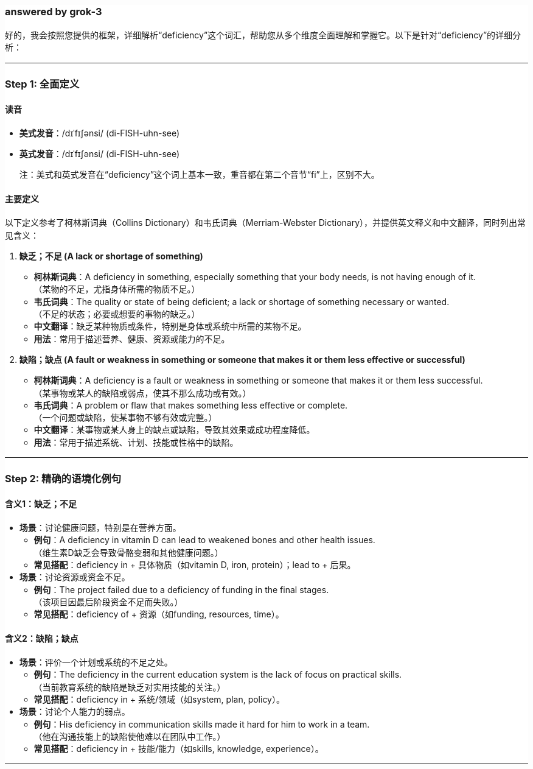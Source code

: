 ### answered by grok-3
好的，我会按照您提供的框架，详细解析“deficiency”这个词汇，帮助您从多个维度全面理解和掌握它。以下是针对“deficiency”的详细分析：

---

### Step 1: 全面定义

#### 读音
- **美式发音**：/dɪˈfɪʃənsi/ (di-FISH-uhn-see)
- **英式发音**：/dɪˈfɪʃənsi/ (di-FISH-uhn-see)
  
  注：美式和英式发音在“deficiency”这个词上基本一致，重音都在第二个音节“fi”上，区别不大。

#### 主要定义
以下定义参考了柯林斯词典（Collins Dictionary）和韦氏词典（Merriam-Webster Dictionary），并提供英文释义和中文翻译，同时列出常见含义：

1. **缺乏；不足 (A lack or shortage of something)**
   - **柯林斯词典**：A deficiency in something, especially something that your body needs, is not having enough of it.  
     （某物的不足，尤指身体所需的物质不足。）
   - **韦氏词典**：The quality or state of being deficient; a lack or shortage of something necessary or wanted.  
     （不足的状态；必要或想要的事物的缺乏。）
   - **中文翻译**：缺乏某种物质或条件，特别是身体或系统中所需的某物不足。
   - **用法**：常用于描述营养、健康、资源或能力的不足。

2. **缺陷；缺点 (A fault or weakness in something or someone that makes it or them less effective or successful)**
   - **柯林斯词典**：A deficiency is a fault or weakness in something or someone that makes it or them less successful.  
     （某事物或某人的缺陷或弱点，使其不那么成功或有效。）
   - **韦氏词典**：A problem or flaw that makes something less effective or complete.  
     （一个问题或缺陷，使某事物不够有效或完整。）
   - **中文翻译**：某事物或某人身上的缺点或缺陷，导致其效果或成功程度降低。
   - **用法**：常用于描述系统、计划、技能或性格中的缺陷。

---

### Step 2: 精确的语境化例句

#### 含义1：缺乏；不足
- **场景**：讨论健康问题，特别是在营养方面。
  - **例句**：A deficiency in vitamin D can lead to weakened bones and other health issues.  
    （维生素D缺乏会导致骨骼变弱和其他健康问题。）
  - **常见搭配**：deficiency in + 具体物质（如vitamin D, iron, protein）；lead to + 后果。
- **场景**：讨论资源或资金不足。
  - **例句**：The project failed due to a deficiency of funding in the final stages.  
    （该项目因最后阶段资金不足而失败。）
  - **常见搭配**：deficiency of + 资源（如funding, resources, time）。

#### 含义2：缺陷；缺点
- **场景**：评价一个计划或系统的不足之处。
  - **例句**：The deficiency in the current education system is the lack of focus on practical skills.  
    （当前教育系统的缺陷是缺乏对实用技能的关注。）
  - **常见搭配**：deficiency in + 系统/领域（如system, plan, policy）。
- **场景**：讨论个人能力的弱点。
  - **例句**：His deficiency in communication skills made it hard for him to work in a team.  
    （他在沟通技能上的缺陷使他难以在团队中工作。）
  - **常见搭配**：deficiency in + 技能/能力（如skills, knowledge, experience）。

---